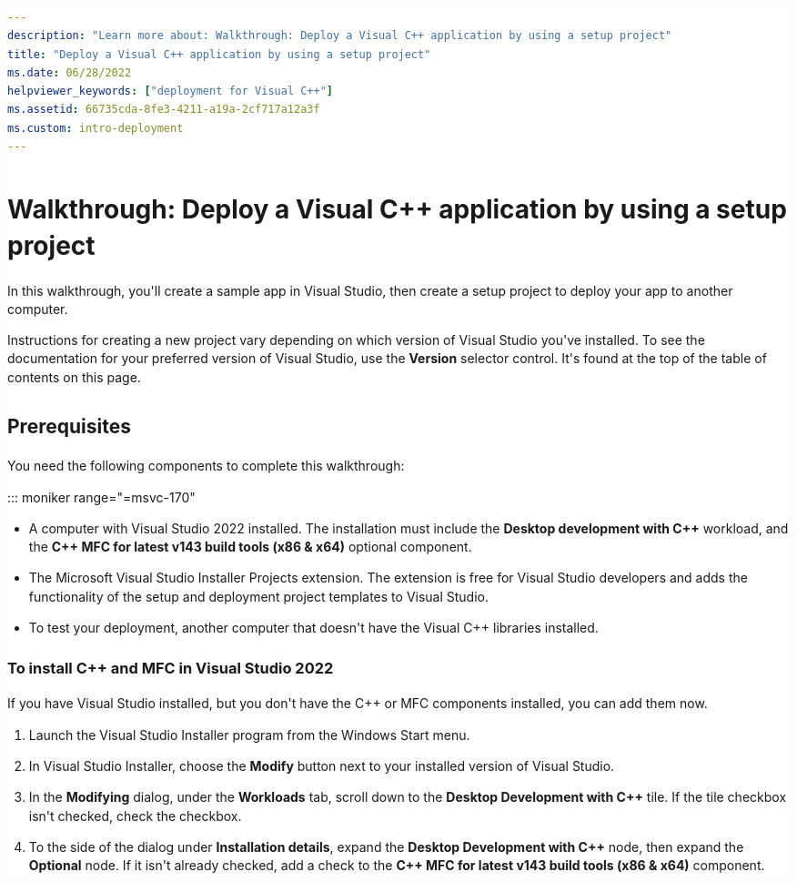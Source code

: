 ```yaml
---
description: "Learn more about: Walkthrough: Deploy a Visual C++ application by using a setup project"
title: "Deploy a Visual C++ application by using a setup project"
ms.date: 06/28/2022
helpviewer_keywords: ["deployment for Visual C++"]
ms.assetid: 66735cda-8fe3-4211-a19a-2cf717a12a3f
ms.custom: intro-deployment
---
```

# Walkthrough: Deploy a Visual C++ application by using a setup project

In this walkthrough, you'll create a sample app in Visual Studio, then create a setup project to deploy your app to another computer.

Instructions for creating a new project vary depending on which version of Visual Studio you've installed. To see the documentation for your preferred version of Visual Studio, use the **Version** selector control. It's found at the top of the table of contents on this page.

## Prerequisites

You need the following components to complete this walkthrough:

::: moniker range="=msvc-170"

- A computer with Visual Studio 2022 installed. The installation must include the **Desktop development with C++** workload, and the **C++ MFC for latest v143 build tools (x86 & x64)** optional component.

- The Microsoft Visual Studio Installer Projects extension. The extension is free for Visual Studio developers and adds the functionality of the setup and deployment project templates to Visual Studio.

- To test your deployment, another computer that doesn't have the Visual C++ libraries installed.

### <a name="install-mfc-2022"></a> To install C++ and MFC in Visual Studio 2022

If you have Visual Studio installed, but you don't have the C++ or MFC components installed, you can add them now.

1. Launch the Visual Studio Installer program from the Windows Start menu.

1. In Visual Studio Installer, choose the **Modify** button next to your installed version of Visual Studio.

1. In the **Modifying** dialog, under the **Workloads** tab, scroll down to the **Desktop Development with C++** tile. If the tile checkbox isn't checked, check the checkbox.

1. To the side of the dialog under **Installation details**, expand the **Desktop Development with C++** node, then expand the **Optional** node. If it isn't already checked, add a check to the **C++ MFC for latest v143 build tools (x86 & x64)** component.

